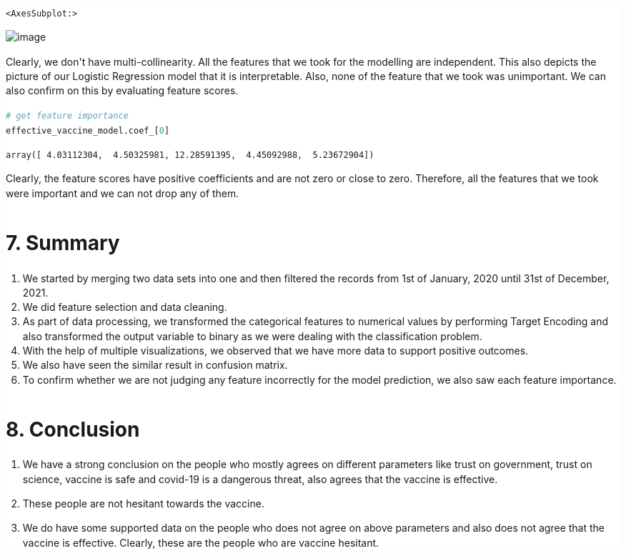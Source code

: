 


    <AxesSubplot:>




    
![image](https://github.com/collab-with-tushar-raj/Machine-Learning-Logistic-Regression/assets/39027684/b634e901-9416-4e73-8fe6-38f6dbc04e15)

    


Clearly, we don't have multi-collinearity. All the features that we took for the modelling are independent. This also depicts the picture of our Logistic Regression model that it is interpretable. Also, none of the feature that we took was unimportant. We can also confirm on this by evaluating feature scores.


```python
# get feature importance
effective_vaccine_model.coef_[0]
```




    array([ 4.03112304,  4.50325981, 12.28591395,  4.45092988,  5.23672904])



Clearly, the feature scores have positive coefficients and are not zero or close to zero. Therefore, all the features that we took were important and we can not drop any of them.

# 7. Summary

1. We started by merging two data sets into one and then filtered the records from 1st of January, 2020 until 31st of December, 2021.
2. We did feature selection and data cleaning.
3. As part of data processing, we transformed the categorical features to numerical values by performing Target Encoding and also transformed the output variable to binary as we were dealing with the classification problem.
4. With the help of multiple visualizations, we observed that we have more data to support positive outcomes.
5. We also have seen the similar result in confusion matrix.
6. To confirm whether we are not judging any feature incorrectly for the model prediction, we also saw each feature importance.

# 8. Conclusion

1. We have a strong conclusion on the people who mostly agrees on different parameters like trust on government, trust on science, vaccine is safe and covid-19 is a dangerous threat, also agrees that the vaccine is effective.

2. These people are not hesitant towards the vaccine.

3. We do have some supported data on the people who does not agree on above parameters and also does not agree that the vaccine is effective. Clearly, these are the people who are vaccine hesitant.
